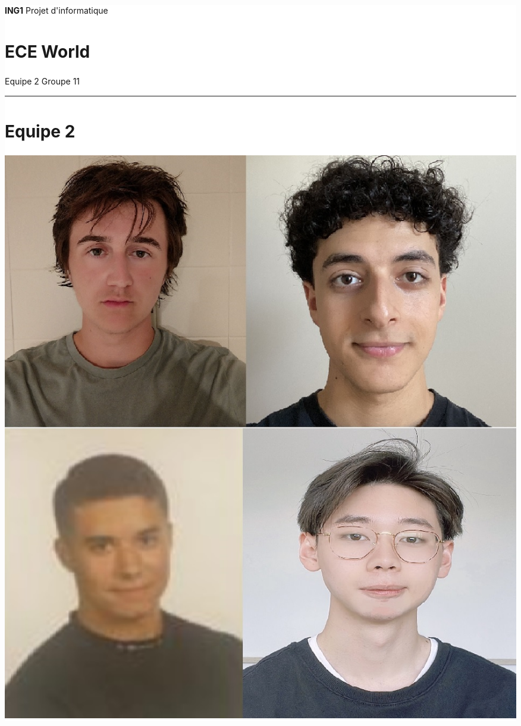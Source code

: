 **ING1** Projet d'informatique


# ECE World

Equipe 2 Groupe 11

---

# Equipe 2

![bg right:50%](./images/photoMembres.jpg)
